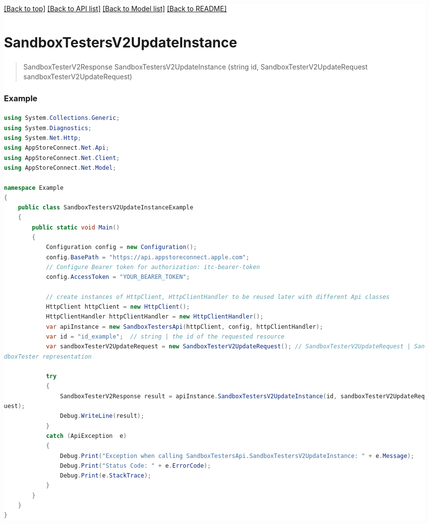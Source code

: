[[Back to top]](#) [[Back to API list]](../README.md#documentation-for-api-endpoints) [[Back to Model list]](../README.md#documentation-for-models) [[Back to README]](../README.md)

<a id="sandboxtestersv2updateinstance"></a>
# **SandboxTestersV2UpdateInstance**
> SandboxTesterV2Response SandboxTestersV2UpdateInstance (string id, SandboxTesterV2UpdateRequest sandboxTesterV2UpdateRequest)



### Example
```csharp
using System.Collections.Generic;
using System.Diagnostics;
using System.Net.Http;
using AppStoreConnect.Net.Api;
using AppStoreConnect.Net.Client;
using AppStoreConnect.Net.Model;

namespace Example
{
    public class SandboxTestersV2UpdateInstanceExample
    {
        public static void Main()
        {
            Configuration config = new Configuration();
            config.BasePath = "https://api.appstoreconnect.apple.com";
            // Configure Bearer token for authorization: itc-bearer-token
            config.AccessToken = "YOUR_BEARER_TOKEN";

            // create instances of HttpClient, HttpClientHandler to be reused later with different Api classes
            HttpClient httpClient = new HttpClient();
            HttpClientHandler httpClientHandler = new HttpClientHandler();
            var apiInstance = new SandboxTestersApi(httpClient, config, httpClientHandler);
            var id = "id_example";  // string | the id of the requested resource
            var sandboxTesterV2UpdateRequest = new SandboxTesterV2UpdateRequest(); // SandboxTesterV2UpdateRequest | SandboxTester representation

            try
            {
                SandboxTesterV2Response result = apiInstance.SandboxTestersV2UpdateInstance(id, sandboxTesterV2UpdateRequest);
                Debug.WriteLine(result);
            }
            catch (ApiException  e)
            {
                Debug.Print("Exception when calling SandboxTestersApi.SandboxTestersV2UpdateInstance: " + e.Message);
                Debug.Print("Status Code: " + e.ErrorCode);
                Debug.Print(e.StackTrace);
            }
        }
    }
}
```
